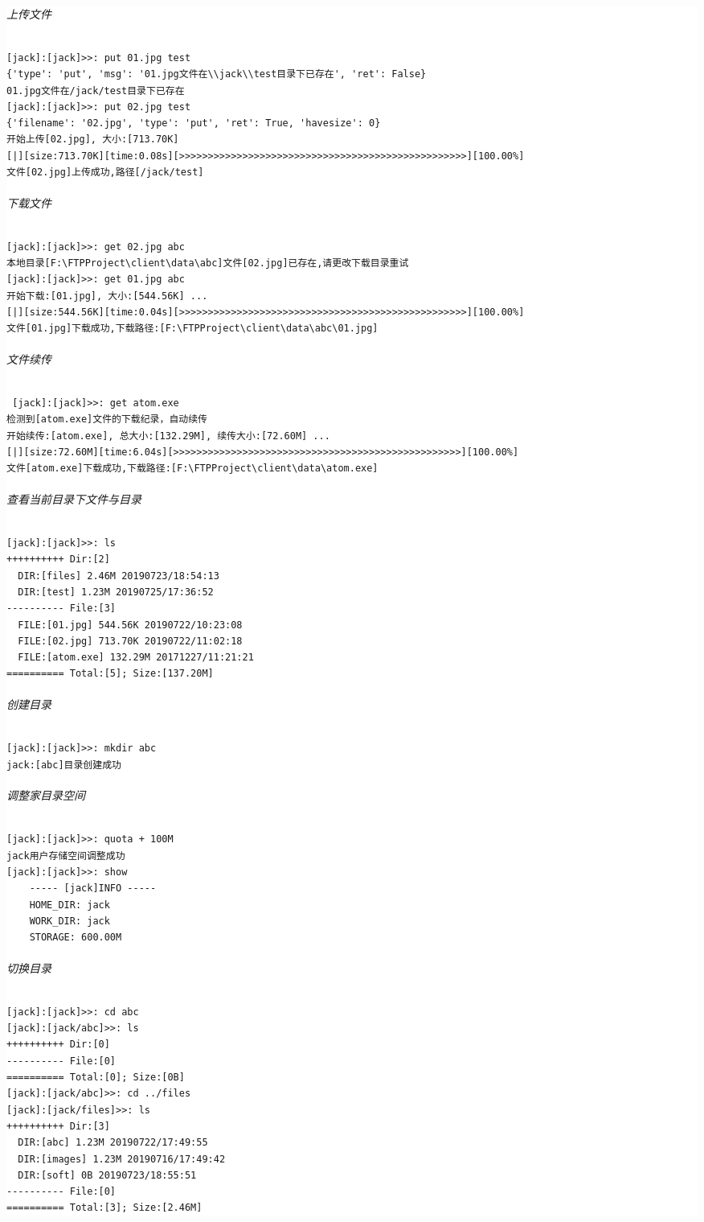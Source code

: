 
###### 上传文件
    [jack]:[jack]>>: put 01.jpg test
    {'type': 'put', 'msg': '01.jpg文件在\\jack\\test目录下已存在', 'ret': False}
    01.jpg文件在/jack/test目录下已存在
    [jack]:[jack]>>: put 02.jpg test
    {'filename': '02.jpg', 'type': 'put', 'ret': True, 'havesize': 0}
    开始上传[02.jpg], 大小:[713.70K]
    [|][size:713.70K][time:0.08s][>>>>>>>>>>>>>>>>>>>>>>>>>>>>>>>>>>>>>>>>>>>>>>>>>>][100.00%]
    文件[02.jpg]上传成功,路径[/jack/test]

###### 下载文件
    [jack]:[jack]>>: get 02.jpg abc
    本地目录[F:\FTPProject\client\data\abc]文件[02.jpg]已存在,请更改下载目录重试
    [jack]:[jack]>>: get 01.jpg abc
    开始下载:[01.jpg], 大小:[544.56K] ...
    [|][size:544.56K][time:0.04s][>>>>>>>>>>>>>>>>>>>>>>>>>>>>>>>>>>>>>>>>>>>>>>>>>>][100.00%]
    文件[01.jpg]下载成功,下载路径:[F:\FTPProject\client\data\abc\01.jpg]
    
######  文件续传
     [jack]:[jack]>>: get atom.exe
    检测到[atom.exe]文件的下载纪录，自动续传
    开始续传:[atom.exe], 总大小:[132.29M], 续传大小:[72.60M] ...
    [|][size:72.60M][time:6.04s][>>>>>>>>>>>>>>>>>>>>>>>>>>>>>>>>>>>>>>>>>>>>>>>>>>][100.00%]
    文件[atom.exe]下载成功,下载路径:[F:\FTPProject\client\data\atom.exe]
    
###### 查看当前目录下文件与目录
    [jack]:[jack]>>: ls
    ++++++++++ Dir:[2]
      DIR:[files] 2.46M 20190723/18:54:13
      DIR:[test] 1.23M 20190725/17:36:52
    ---------- File:[3]
      FILE:[01.jpg] 544.56K 20190722/10:23:08
      FILE:[02.jpg] 713.70K 20190722/11:02:18
      FILE:[atom.exe] 132.29M 20171227/11:21:21
    ========== Total:[5]; Size:[137.20M]
    
###### 创建目录
    [jack]:[jack]>>: mkdir abc
    jack:[abc]目录创建成功
    
###### 调整家目录空间
    [jack]:[jack]>>: quota + 100M
    jack用户存储空间调整成功
    [jack]:[jack]>>: show
        ----- [jack]INFO -----
        HOME_DIR: jack
        WORK_DIR: jack
        STORAGE: 600.00M
        
###### 切换目录
    [jack]:[jack]>>: cd abc
    [jack]:[jack/abc]>>: ls
    ++++++++++ Dir:[0]
    ---------- File:[0]
    ========== Total:[0]; Size:[0B]
    [jack]:[jack/abc]>>: cd ../files
    [jack]:[jack/files]>>: ls
    ++++++++++ Dir:[3]
      DIR:[abc] 1.23M 20190722/17:49:55
      DIR:[images] 1.23M 20190716/17:49:42
      DIR:[soft] 0B 20190723/18:55:51
    ---------- File:[0]
    ========== Total:[3]; Size:[2.46M]

